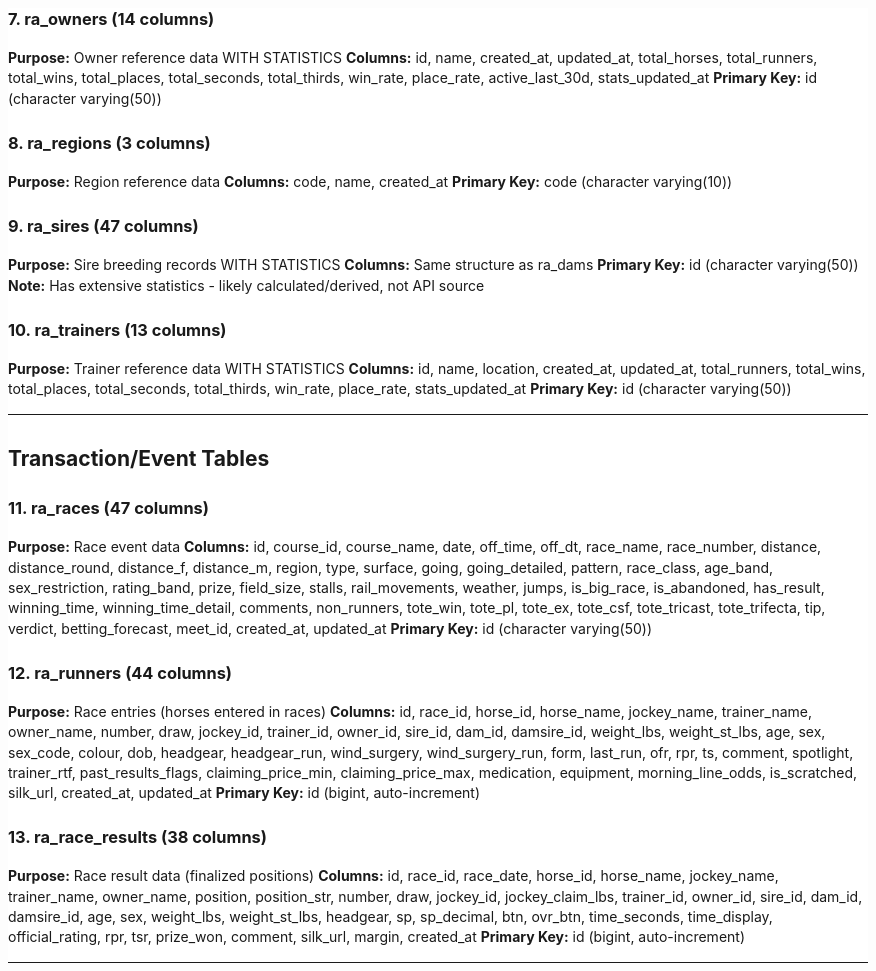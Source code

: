 ### 7. ra_owners (14 columns)
**Purpose:** Owner reference data WITH STATISTICS
**Columns:** id, name, created_at, updated_at, total_horses, total_runners, total_wins, total_places, total_seconds, total_thirds, win_rate, place_rate, active_last_30d, stats_updated_at
**Primary Key:** id (character varying(50))

### 8. ra_regions (3 columns)
**Purpose:** Region reference data
**Columns:** code, name, created_at
**Primary Key:** code (character varying(10))

### 9. ra_sires (47 columns)
**Purpose:** Sire breeding records WITH STATISTICS
**Columns:** Same structure as ra_dams
**Primary Key:** id (character varying(50))
**Note:** Has extensive statistics - likely calculated/derived, not API source

### 10. ra_trainers (13 columns)
**Purpose:** Trainer reference data WITH STATISTICS
**Columns:** id, name, location, created_at, updated_at, total_runners, total_wins, total_places, total_seconds, total_thirds, win_rate, place_rate, stats_updated_at
**Primary Key:** id (character varying(50))

---

## Transaction/Event Tables

### 11. ra_races (47 columns)
**Purpose:** Race event data
**Columns:** id, course_id, course_name, date, off_time, off_dt, race_name, race_number, distance, distance_round, distance_f, distance_m, region, type, surface, going, going_detailed, pattern, race_class, age_band, sex_restriction, rating_band, prize, field_size, stalls, rail_movements, weather, jumps, is_big_race, is_abandoned, has_result, winning_time, winning_time_detail, comments, non_runners, tote_win, tote_pl, tote_ex, tote_csf, tote_tricast, tote_trifecta, tip, verdict, betting_forecast, meet_id, created_at, updated_at
**Primary Key:** id (character varying(50))

### 12. ra_runners (44 columns)
**Purpose:** Race entries (horses entered in races)
**Columns:** id, race_id, horse_id, horse_name, jockey_name, trainer_name, owner_name, number, draw, jockey_id, trainer_id, owner_id, sire_id, dam_id, damsire_id, weight_lbs, weight_st_lbs, age, sex, sex_code, colour, dob, headgear, headgear_run, wind_surgery, wind_surgery_run, form, last_run, ofr, rpr, ts, comment, spotlight, trainer_rtf, past_results_flags, claiming_price_min, claiming_price_max, medication, equipment, morning_line_odds, is_scratched, silk_url, created_at, updated_at
**Primary Key:** id (bigint, auto-increment)

### 13. ra_race_results (38 columns)
**Purpose:** Race result data (finalized positions)
**Columns:** id, race_id, race_date, horse_id, horse_name, jockey_name, trainer_name, owner_name, position, position_str, number, draw, jockey_id, jockey_claim_lbs, trainer_id, owner_id, sire_id, dam_id, damsire_id, age, sex, weight_lbs, weight_st_lbs, headgear, sp, sp_decimal, btn, ovr_btn, time_seconds, time_display, official_rating, rpr, tsr, prize_won, comment, silk_url, margin, created_at
**Primary Key:** id (bigint, auto-increment)

---